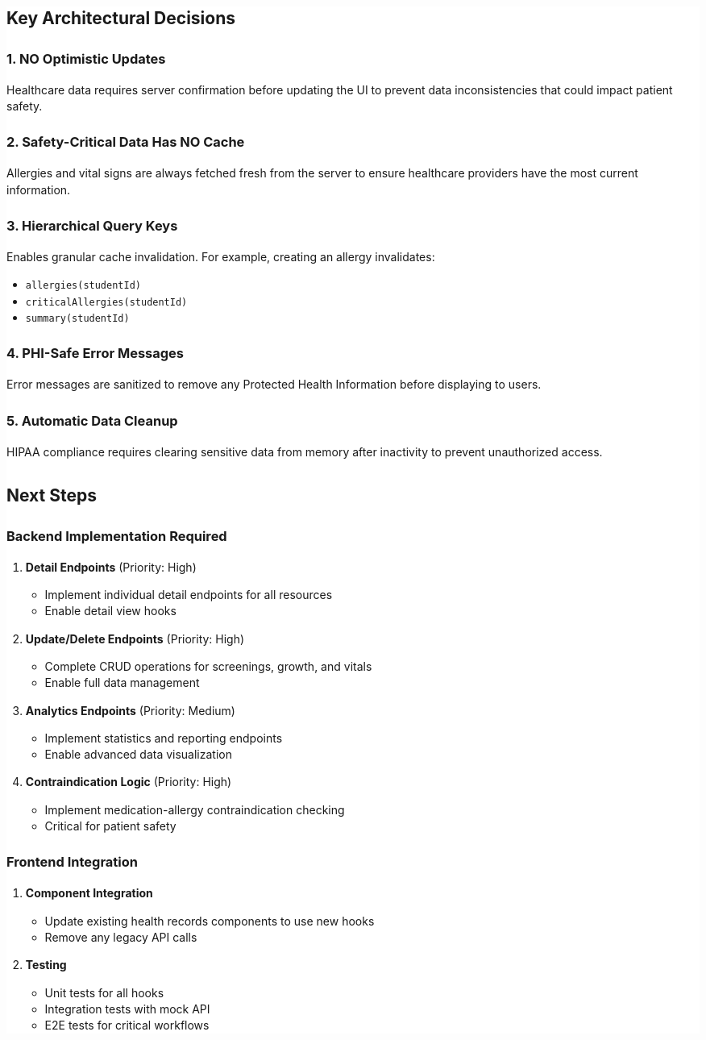 ## Key Architectural Decisions

### 1. NO Optimistic Updates
Healthcare data requires server confirmation before updating the UI to prevent data inconsistencies that could impact patient safety.

### 2. Safety-Critical Data Has NO Cache
Allergies and vital signs are always fetched fresh from the server to ensure healthcare providers have the most current information.

### 3. Hierarchical Query Keys
Enables granular cache invalidation. For example, creating an allergy invalidates:
- `allergies(studentId)`
- `criticalAllergies(studentId)`
- `summary(studentId)`

### 4. PHI-Safe Error Messages
Error messages are sanitized to remove any Protected Health Information before displaying to users.

### 5. Automatic Data Cleanup
HIPAA compliance requires clearing sensitive data from memory after inactivity to prevent unauthorized access.

## Next Steps

### Backend Implementation Required

1. **Detail Endpoints** (Priority: High)
   - Implement individual detail endpoints for all resources
   - Enable detail view hooks

2. **Update/Delete Endpoints** (Priority: High)
   - Complete CRUD operations for screenings, growth, and vitals
   - Enable full data management

3. **Analytics Endpoints** (Priority: Medium)
   - Implement statistics and reporting endpoints
   - Enable advanced data visualization

4. **Contraindication Logic** (Priority: High)
   - Implement medication-allergy contraindication checking
   - Critical for patient safety

### Frontend Integration

1. **Component Integration**
   - Update existing health records components to use new hooks
   - Remove any legacy API calls

2. **Testing**
   - Unit tests for all hooks
   - Integration tests with mock API
   - E2E tests for critical workflows
